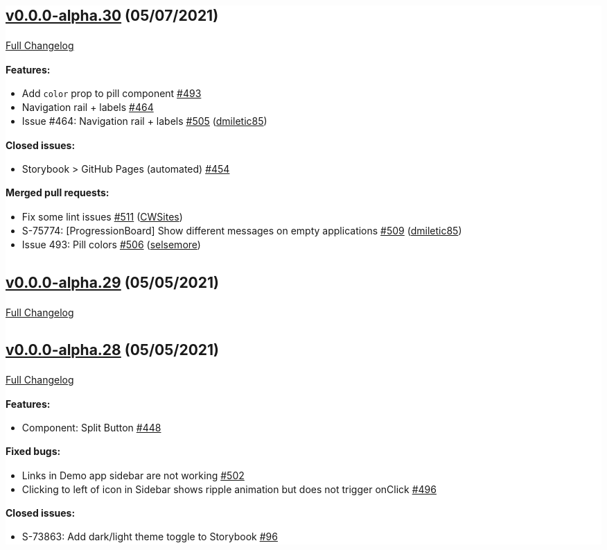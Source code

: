 ## [v0.0.0-alpha.30](https://github.com/digital-ai/dot-components/tree/v0.0.0-alpha.30) (05/07/2021)

[Full Changelog](https://github.com/digital-ai/dot-components/compare/v0.0.0-alpha.29...v0.0.0-alpha.30)

**Features:**

- Add `color` prop to pill component [\#493](https://github.com/digital-ai/dot-components/issues/493)
- Navigation rail + labels [\#464](https://github.com/digital-ai/dot-components/issues/464)
- Issue \#464: Navigation rail + labels [\#505](https://github.com/digital-ai/dot-components/pull/505) ([dmiletic85](https://github.com/dmiletic85))

**Closed issues:**

- Storybook \> GitHub Pages \(automated\) [\#454](https://github.com/digital-ai/dot-components/issues/454)

**Merged pull requests:**

- Fix some lint issues [\#511](https://github.com/digital-ai/dot-components/pull/511) ([CWSites](https://github.com/CWSites))
- S-75774: \[ProgressionBoard\] Show different messages on empty applications [\#509](https://github.com/digital-ai/dot-components/pull/509) ([dmiletic85](https://github.com/dmiletic85))
- Issue 493: Pill colors [\#506](https://github.com/digital-ai/dot-components/pull/506) ([selsemore](https://github.com/selsemore))

## [v0.0.0-alpha.29](https://github.com/digital-ai/dot-components/tree/v0.0.0-alpha.29) (05/05/2021)

[Full Changelog](https://github.com/digital-ai/dot-components/compare/v0.0.0-alpha.28...v0.0.0-alpha.29)

## [v0.0.0-alpha.28](https://github.com/digital-ai/dot-components/tree/v0.0.0-alpha.28) (05/05/2021)

[Full Changelog](https://github.com/digital-ai/dot-components/compare/v0.0.0-alpha.27...v0.0.0-alpha.28)

**Features:**

- Component: Split Button [\#448](https://github.com/digital-ai/dot-components/issues/448)

**Fixed bugs:**

- Links in Demo app sidebar are not working [\#502](https://github.com/digital-ai/dot-components/issues/502)
- Clicking to left of icon in Sidebar shows ripple animation but does not trigger onClick [\#496](https://github.com/digital-ai/dot-components/issues/496)

**Closed issues:**

- S-73863: Add dark/light theme toggle to Storybook [\#96](https://github.com/digital-ai/dot-components/issues/96)
